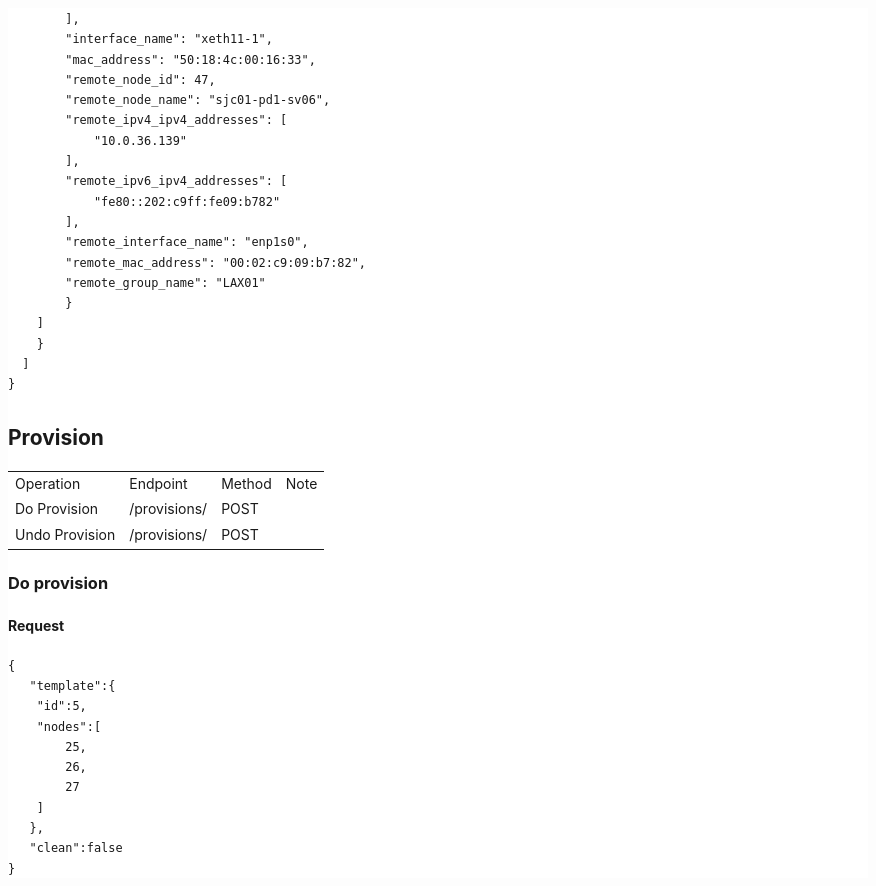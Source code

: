 ```JSONasPython
      	],
      	"interface_name": "xeth11-1",
      	"mac_address": "50:18:4c:00:16:33",
      	"remote_node_id": 47,
      	"remote_node_name": "sjc01-pd1-sv06",
      	"remote_ipv4_ipv4_addresses": [
        	"10.0.36.139"
      	],
      	"remote_ipv6_ipv4_addresses": [
        	"fe80::202:c9ff:fe09:b782"
      	],
      	"remote_interface_name": "enp1s0",
      	"remote_mac_address": "00:02:c9:09:b7:82",
      	"remote_group_name": "LAX01"
    	}
  	]
	}
  ]
}
```

## Provision

<table>
  <tr>
    <td>Operation</td>
    <td>Endpoint</td>
    <td>Method</td>
    <td>Note</td>
  </tr>
  <tr>
    <td>Do Provision</td>
    <td>/provisions/</td>
    <td>POST</td>
    <td></td>
  </tr>
  <tr>
    <td>Undo Provision</td>
    <td>/provisions/</td>
    <td>POST</td>
    <td></td>
  </tr>
</table>


### Do provision

#### Request
```JSONasPython
{
   "template":{
  	"id":5,
  	"nodes":[
     	25,
     	26,
     	27
  	]
   },
   "clean":false
}
```

